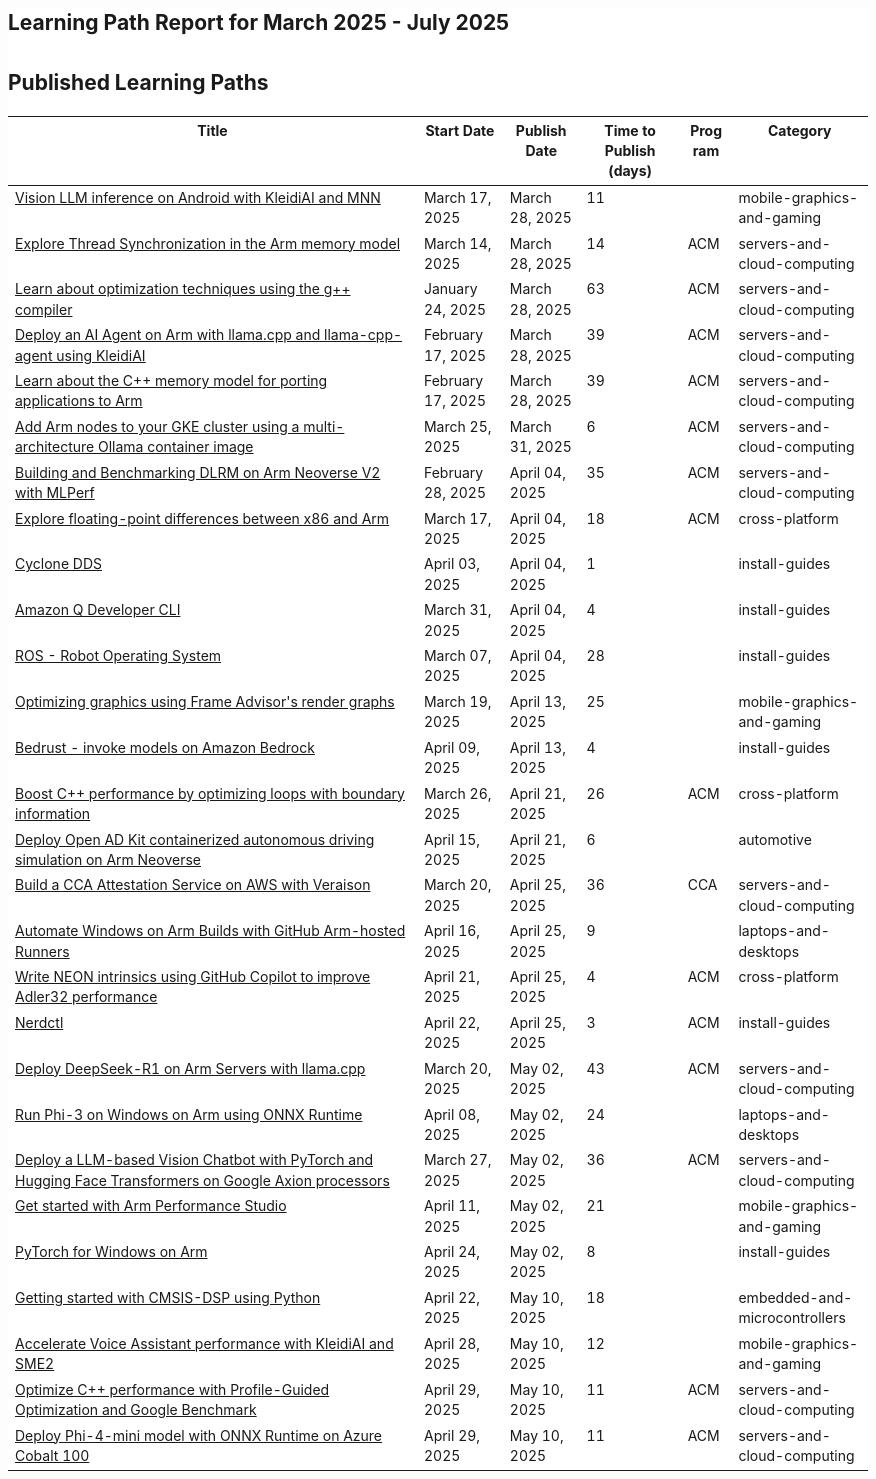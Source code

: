 ## Learning Path Report for March 2025 - July 2025


## Published Learning Paths
| Title | Start Date | Publish Date | Time to Publish (days) | Program | Category |
|-------|--------------|-------------|----------------------|-----|----------|
| [Vision LLM inference on Android with KleidiAI and MNN](https://learn.arm.com/learning-paths/mobile-graphics-and-gaming/vision-llm-inference-on-android-with-kleidiai-and-mnn/) | March 17, 2025 | March 28, 2025 | 11 |  | mobile-graphics-and-gaming |
| [Explore Thread Synchronization in the Arm memory model](https://learn.arm.com/learning-paths/servers-and-cloud-computing/memory_consistency/) | March 14, 2025 | March 28, 2025 | 14 | ACM | servers-and-cloud-computing |
| [Learn about optimization techniques using the g++ compiler](https://learn.arm.com/learning-paths/servers-and-cloud-computing/cplusplus_compilers_flags/) | January 24, 2025 | March 28, 2025 | 63 | ACM | servers-and-cloud-computing |
| [Deploy an AI Agent on Arm with llama.cpp and llama-cpp-agent using KleidiAI](https://learn.arm.com/learning-paths/servers-and-cloud-computing/ai-agent-on-cpu/) | February 17, 2025 | March 28, 2025 | 39 | ACM | servers-and-cloud-computing |
| [Learn about the C++ memory model for porting applications to Arm](https://learn.arm.com/learning-paths/servers-and-cloud-computing/arm-cpp-memory-model/) | February 17, 2025 | March 28, 2025 | 39 | ACM | servers-and-cloud-computing |
| [Add Arm nodes to your GKE cluster using a multi-architecture Ollama container image](https://learn.arm.com/learning-paths/servers-and-cloud-computing/multiarch_ollama_on_gke/) | March 25, 2025 | March 31, 2025 | 6 | ACM | servers-and-cloud-computing |
| [Building and Benchmarking DLRM on Arm Neoverse V2 with MLPerf](https://learn.arm.com/learning-paths/servers-and-cloud-computing/dlrm/) | February 28, 2025 | April 04, 2025 | 35 | ACM | servers-and-cloud-computing |
| [Explore floating-point differences between x86 and Arm](https://learn.arm.com/learning-paths/cross-platform/floating-point-rounding-errors/) | March 17, 2025 | April 04, 2025 | 18 | ACM | cross-platform |
| [Cyclone DDS](https://learn.arm.com/install-guides/cyclonedds/) | April 03, 2025 | April 04, 2025 | 1 |  | install-guides |
| [Amazon Q Developer CLI](https://learn.arm.com/install-guides/aws-q-cli/) | March 31, 2025 | April 04, 2025 | 4 |  | install-guides |
| [ROS - Robot Operating System](https://learn.arm.com/install-guides/ros2/) | March 07, 2025 | April 04, 2025 | 28 |  | install-guides |
| [Optimizing graphics using Frame Advisor's render graphs](https://learn.arm.com/learning-paths/mobile-graphics-and-gaming/render-graph-optimization/) | March 19, 2025 | April 13, 2025 | 25 |  | mobile-graphics-and-gaming |
| [Bedrust - invoke models on Amazon Bedrock](https://learn.arm.com/install-guides/bedrust/) | April 09, 2025 | April 13, 2025 | 4 |  | install-guides |
| [Boost C++ performance by optimizing loops with boundary information](https://learn.arm.com/learning-paths/cross-platform/cpp-loop-size-context/) | March 26, 2025 | April 21, 2025 | 26 | ACM | cross-platform |
| [Deploy Open AD Kit containerized autonomous driving simulation on Arm Neoverse](https://learn.arm.com/learning-paths/automotive/openadkit1_container/) | April 15, 2025 | April 21, 2025 | 6 |  | automotive |
| [Build a CCA Attestation Service on AWS with Veraison](https://learn.arm.com/learning-paths/servers-and-cloud-computing/cca-veraison-aws/) | March 20, 2025 | April 25, 2025 | 36 | CCA | servers-and-cloud-computing |
| [Automate Windows on Arm Builds with GitHub Arm-hosted Runners](https://learn.arm.com/learning-paths/laptops-and-desktops/gh-arm-runners-win/) | April 16, 2025 | April 25, 2025 | 9 |  | laptops-and-desktops |
| [Write NEON intrinsics using GitHub Copilot to improve Adler32 performance](https://learn.arm.com/learning-paths/cross-platform/adler32/) | April 21, 2025 | April 25, 2025 | 4 | ACM | cross-platform |
| [Nerdctl](https://learn.arm.com/install-guides/nerdctl/) | April 22, 2025 | April 25, 2025 | 3 | ACM | install-guides |
| [Deploy DeepSeek-R1 on Arm Servers with llama.cpp](https://learn.arm.com/learning-paths/servers-and-cloud-computing/deepseek-cpu/) | March 20, 2025 | May 02, 2025 | 43 | ACM | servers-and-cloud-computing |
| [Run Phi-3 on Windows on Arm using ONNX Runtime](https://learn.arm.com/learning-paths/laptops-and-desktops/win_on_arm_build_onnxruntime/) | April 08, 2025 | May 02, 2025 | 24 |  | laptops-and-desktops |
| [Deploy a LLM-based Vision Chatbot with PyTorch and Hugging Face Transformers on Google Axion processors](https://learn.arm.com/learning-paths/servers-and-cloud-computing/llama-vision/) | March 27, 2025 | May 02, 2025 | 36 | ACM | servers-and-cloud-computing |
| [Get started with Arm Performance Studio](https://learn.arm.com/learning-paths/mobile-graphics-and-gaming/ams/) | April 11, 2025 | May 02, 2025 | 21 |  | mobile-graphics-and-gaming |
| [PyTorch for Windows on Arm](https://learn.arm.com/install-guides/pytorch-woa/) | April 24, 2025 | May 02, 2025 | 8 |  | install-guides |
| [Getting started with CMSIS-DSP using Python](https://learn.arm.com/learning-paths/embedded-and-microcontrollers/cmsisdsp-dev-with-python/) | April 22, 2025 | May 10, 2025 | 18 |  | embedded-and-microcontrollers |
| [Accelerate Voice Assistant performance with KleidiAI and SME2](https://learn.arm.com/learning-paths/mobile-graphics-and-gaming/voice-assistant/) | April 28, 2025 | May 10, 2025 | 12 |  | mobile-graphics-and-gaming |
| [Optimize C++ performance with Profile-Guided Optimization and Google Benchmark](https://learn.arm.com/learning-paths/servers-and-cloud-computing/cpp-profile-guided-optimisation/) | April 29, 2025 | May 10, 2025 | 11 | ACM | servers-and-cloud-computing |
| [Deploy Phi-4-mini model with ONNX Runtime on Azure Cobalt 100](https://learn.arm.com/learning-paths/servers-and-cloud-computing/onnx/) | April 29, 2025 | May 10, 2025 | 11 | ACM | servers-and-cloud-computing |